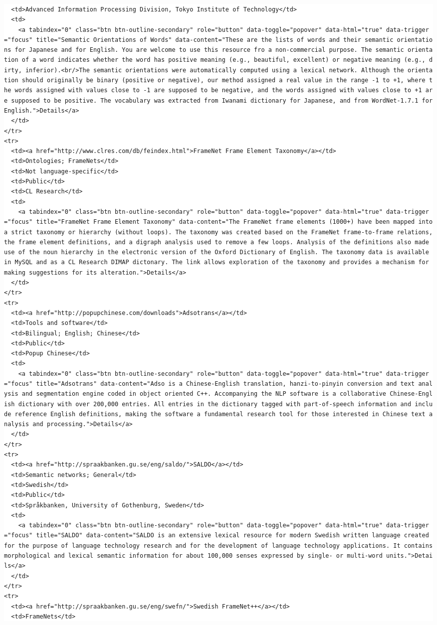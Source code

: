       <td>Advanced Information Processing Division, Tokyo Institute of Technology</td>
      <td>
        <a tabindex="0" class="btn btn-outline-secondary" role="button" data-toggle="popover" data-html="true" data-trigger="focus" title="Semantic Orientations of Words" data-content="These are the lists of words and their semantic orientations for Japanese and for English. You are welcome to use this resource fro a non-commercial purpose. The semantic orientation of a word indicates whether the word has positive meaning (e.g., beautiful, excellent) or negative meaning (e.g., dirty, inferior).<br/>The semantic orientations were automatically computed using a lexical network. Although the orientation should originally be binary (positive or negative), our method assigned a real value in the range -1 to +1, where the words assigned with values close to -1 are supposed to be negative, and the words assigned with values close to +1 are supposed to be positive. The vocabulary was extracted from Iwanami dictionary for Japanese, and from WordNet-1.7.1 for English.">Details</a>
      </td>
    </tr>
    <tr>
      <td><a href="http://www.clres.com/db/feindex.html">FrameNet Frame Element Taxonomy</a></td>
      <td>Ontologies; FrameNets</td>
      <td>Not language-specific</td>
      <td>Public</td>
      <td>CL Research</td>
      <td>
        <a tabindex="0" class="btn btn-outline-secondary" role="button" data-toggle="popover" data-html="true" data-trigger="focus" title="FrameNet Frame Element Taxonomy" data-content="The FrameNet frame elements (1000+) have been mapped into a strict taxonomy or hierarchy (without loops). The taxonomy was created based on the FrameNet frame-to-frame relations, the frame element definitions, and a digraph analysis used to remove a few loops. Analysis of the definitions also made use of the noun hierarchy in the electronic version of the Oxford Dictionary of English. The taxonomy data is available in MySQL and as a CL Research DIMAP dictonary. The link allows exploration of the taxonomy and provides a mechanism for making suggestions for its alteration.">Details</a>
      </td>
    </tr>
    <tr>
      <td><a href="http://popupchinese.com/downloads">Adsotrans</a></td>
      <td>Tools and software</td>
      <td>Bilingual; English; Chinese</td>
      <td>Public</td>
      <td>Popup Chinese</td>
      <td>
        <a tabindex="0" class="btn btn-outline-secondary" role="button" data-toggle="popover" data-html="true" data-trigger="focus" title="Adsotrans" data-content="Adso is a Chinese-English translation, hanzi-to-pinyin conversion and text analysis and segmentation engine coded in object oriented C++. Accompanying the NLP software is a collaborative Chinese-English dictionary with over 200,000 entries. All entries in the dictionary tagged with part-of-speech information and include reference English definitions, making the software a fundamental research tool for those interested in Chinese text analysis and processing.">Details</a>
      </td>
    </tr>
    <tr>
      <td><a href="http://spraakbanken.gu.se/eng/saldo/">SALDO</a></td>
      <td>Semantic networks; General</td>
      <td>Swedish</td>
      <td>Public</td>
      <td>Språkbanken, University of Gothenburg, Sweden</td>
      <td>
        <a tabindex="0" class="btn btn-outline-secondary" role="button" data-toggle="popover" data-html="true" data-trigger="focus" title="SALDO" data-content="SALDO is an extensive lexical resource for modern Swedish written language created for the purpose of language technology research and for the development of language technology applications. It contains morphological and lexical semantic information for about 100,000 senses expressed by single- or multi-word units.">Details</a>
      </td>
    </tr>
    <tr>
      <td><a href="http://spraakbanken.gu.se/eng/swefn/">Swedish FrameNet++</a></td>
      <td>FrameNets</td>